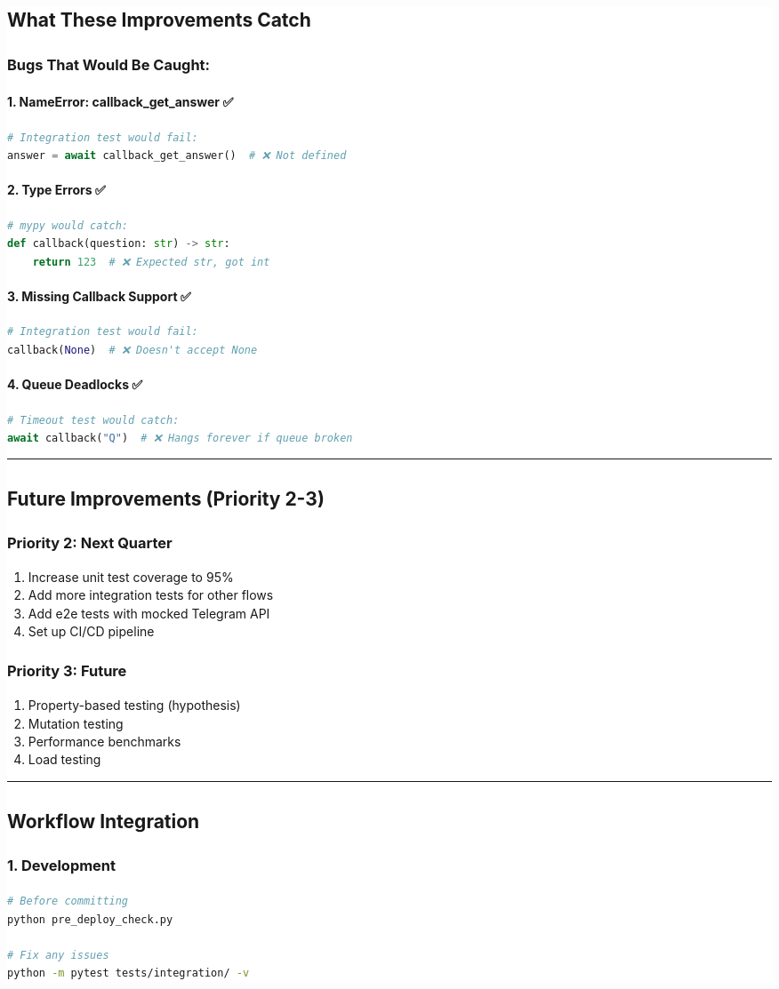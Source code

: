 
## What These Improvements Catch

### Bugs That Would Be Caught:

#### 1. NameError: callback_get_answer ✅
```python
# Integration test would fail:
answer = await callback_get_answer()  # ❌ Not defined
```

#### 2. Type Errors ✅
```python
# mypy would catch:
def callback(question: str) -> str:
    return 123  # ❌ Expected str, got int
```

#### 3. Missing Callback Support ✅
```python
# Integration test would fail:
callback(None)  # ❌ Doesn't accept None
```

#### 4. Queue Deadlocks ✅
```python
# Timeout test would catch:
await callback("Q")  # ❌ Hangs forever if queue broken
```

---

## Future Improvements (Priority 2-3)

### Priority 2: Next Quarter
1. Increase unit test coverage to 95%
2. Add more integration tests for other flows
3. Add e2e tests with mocked Telegram API
4. Set up CI/CD pipeline

### Priority 3: Future
1. Property-based testing (hypothesis)
2. Mutation testing
3. Performance benchmarks
4. Load testing

---

## Workflow Integration

### 1. Development
```bash
# Before committing
python pre_deploy_check.py

# Fix any issues
python -m pytest tests/integration/ -v
```
